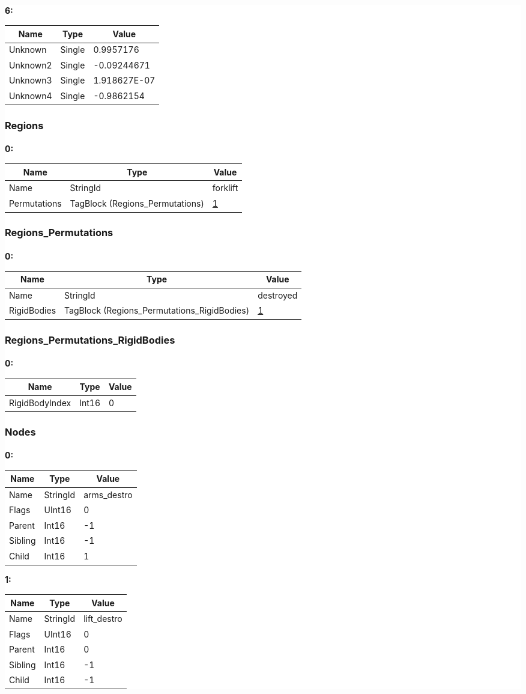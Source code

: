 
**6:**

Name	| Type	| Value
---	|---	|---	|
Unknown	|Single	|0.9957176
Unknown2	|Single	|-0.09244671
Unknown3	|Single	|1.918627E-07
Unknown4	|Single	|-0.9862154


### Regions

**0:**

Name	| Type	| Value
---	|---	|---	|
Name	|StringId	|forklift
Permutations	|TagBlock (Regions_Permutations)	|[1](#regions_permutations)


### Regions_Permutations

**0:**

Name	| Type	| Value
---	|---	|---	|
Name	|StringId	|destroyed
RigidBodies	|TagBlock (Regions_Permutations_RigidBodies)	|[1](#regions_permutations_rigidbodies)


### Regions_Permutations_RigidBodies

**0:**

Name	| Type	| Value
---	|---	|---	|
RigidBodyIndex	|Int16	|0


### Nodes

**0:**

Name	| Type	| Value
---	|---	|---	|
Name	|StringId	|arms_destro
Flags	|UInt16	|0
Parent	|Int16	|-1
Sibling	|Int16	|-1
Child	|Int16	|1


**1:**

Name	| Type	| Value
---	|---	|---	|
Name	|StringId	|lift_destro
Flags	|UInt16	|0
Parent	|Int16	|0
Sibling	|Int16	|-1
Child	|Int16	|-1


